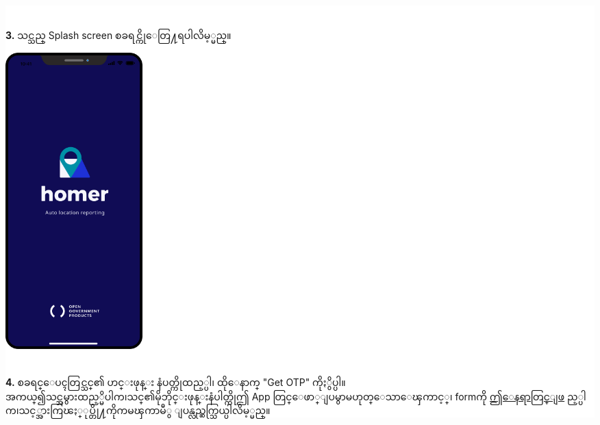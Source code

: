 <br>

**3.** သင္သည္ Splash screen စခရင္ကိုေတြ႔ရပါလိမ့္မည္။
<div class="image-wrapper">
    <img src="/images/ios-screens/splash.png" style='width: 200px'/>
</div>

<br>

**4.** စခရင္ေပၚတြင္သင္၏ ဟင္းဖုန္း နံပတ္ကိုထည့္ပါ၊ ထိုေနာက္ "Get OTP" ကိုႏွိပ္ပါ။<br />အကယ္၍သင္အမွားထည့္မိပါက၊သင္၏မိုဘိုင္းဖုန္းနံပါတ္ကို​ဤ App တြင္ေဖာ္ျပမွာမဟုတ္​ေသာ​ေၾကာင့္၊ formကို
 <a target="_blank" href="https://go.gov.sg/homer-feedback">ဤ​ေနရာတြင္ျဖ</a> ည့္ပါက၊သင့္အားကြၽႏ္ုပ္တို႔ကိုကမၾကာမီွ ျပန္လည္ဆက္သြယ္ပါလိမ့္မည္။
<div class="image-wrapper">